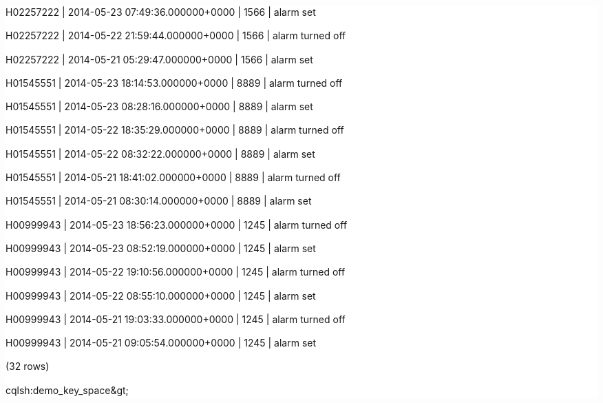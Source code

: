 H02257222 | 2014-05-23 07:49:36.000000+0000 |      1566 |             alarm set

H02257222 | 2014-05-22 21:59:44.000000+0000 |      1566 |      alarm turned off

H02257222 | 2014-05-21 05:29:47.000000+0000 |      1566 |             alarm set

H01545551 | 2014-05-23 18:14:53.000000+0000 |      8889 |      alarm turned off

H01545551 | 2014-05-23 08:28:16.000000+0000 |      8889 |             alarm set

H01545551 | 2014-05-22 18:35:29.000000+0000 |      8889 |      alarm turned off

H01545551 | 2014-05-22 08:32:22.000000+0000 |      8889 |             alarm set

H01545551 | 2014-05-21 18:41:02.000000+0000 |      8889 |      alarm turned off

H01545551 | 2014-05-21 08:30:14.000000+0000 |      8889 |             alarm set

H00999943 | 2014-05-23 18:56:23.000000+0000 |      1245 |      alarm turned off

H00999943 | 2014-05-23 08:52:19.000000+0000 |      1245 |             alarm set

H00999943 | 2014-05-22 19:10:56.000000+0000 |      1245 |      alarm turned off

H00999943 | 2014-05-22 08:55:10.000000+0000 |      1245 |             alarm set

H00999943 | 2014-05-21 19:03:33.000000+0000 |      1245 |      alarm turned off

H00999943 | 2014-05-21 09:05:54.000000+0000 |      1245 |             alarm set

(32 rows)

cqlsh:demo\_key\_space\&gt;
